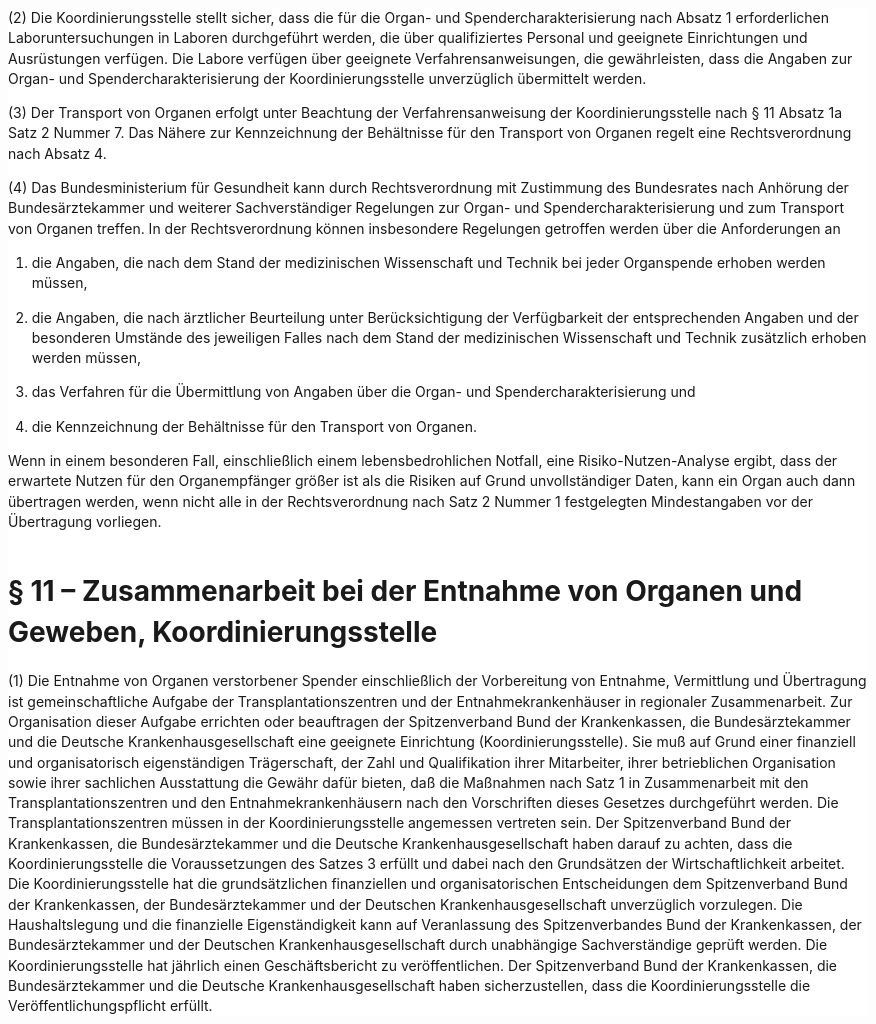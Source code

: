 (2) Die Koordinierungsstelle stellt sicher, dass die für die Organ- und Spendercharakterisierung nach Absatz 1 erforderlichen Laboruntersuchungen in Laboren durchgeführt werden, die über qualifiziertes Personal und geeignete Einrichtungen und Ausrüstungen verfügen. Die Labore verfügen über geeignete Verfahrensanweisungen, die gewährleisten, dass die Angaben zur Organ- und Spendercharakterisierung der Koordinierungsstelle unverzüglich übermittelt werden.

(3) Der Transport von Organen erfolgt unter Beachtung der Verfahrensanweisung der Koordinierungsstelle nach § 11 Absatz 1a Satz 2 Nummer 7. Das Nähere zur Kennzeichnung der Behältnisse für den Transport von Organen regelt eine Rechtsverordnung nach Absatz 4.

(4) Das Bundesministerium für Gesundheit kann durch Rechtsverordnung mit Zustimmung des Bundesrates nach Anhörung der Bundesärztekammer und weiterer Sachverständiger Regelungen zur Organ- und Spendercharakterisierung und zum Transport von Organen treffen. In der Rechtsverordnung können insbesondere Regelungen getroffen werden über die Anforderungen an

1. die Angaben, die nach dem Stand der medizinischen Wissenschaft und Technik bei jeder Organspende erhoben werden müssen,

2. die Angaben, die nach ärztlicher Beurteilung unter Berücksichtigung der Verfügbarkeit der entsprechenden Angaben und der besonderen Umstände des jeweiligen Falles nach dem Stand der medizinischen Wissenschaft und Technik zusätzlich erhoben werden müssen,

3. das Verfahren für die Übermittlung von Angaben über die Organ- und Spendercharakterisierung und

4. die Kennzeichnung der Behältnisse für den Transport von Organen.

Wenn in einem besonderen Fall, einschließlich einem lebensbedrohlichen Notfall, eine Risiko-Nutzen-Analyse ergibt, dass der erwartete Nutzen für den Organempfänger größer ist als die Risiken auf Grund unvollständiger Daten, kann ein Organ auch dann übertragen werden, wenn nicht alle in der Rechtsverordnung nach Satz 2 Nummer 1 festgelegten Mindestangaben vor der Übertragung vorliegen.

# § 11 – Zusammenarbeit bei der Entnahme von Organen und Geweben, Koordinierungsstelle

(1) Die Entnahme von Organen verstorbener Spender einschließlich der Vorbereitung von Entnahme, Vermittlung und Übertragung ist gemeinschaftliche Aufgabe der Transplantationszentren und der Entnahmekrankenhäuser in regionaler Zusammenarbeit. Zur Organisation dieser Aufgabe errichten oder beauftragen der Spitzenverband Bund der Krankenkassen, die Bundesärztekammer und die Deutsche Krankenhausgesellschaft eine geeignete Einrichtung (Koordinierungsstelle). Sie muß auf Grund einer finanziell und organisatorisch eigenständigen Trägerschaft, der Zahl und Qualifikation ihrer Mitarbeiter, ihrer betrieblichen Organisation sowie ihrer sachlichen Ausstattung die Gewähr dafür bieten, daß die Maßnahmen nach Satz 1 in Zusammenarbeit mit den Transplantationszentren und den Entnahmekrankenhäusern nach den Vorschriften dieses Gesetzes durchgeführt werden. Die Transplantationszentren müssen in der Koordinierungsstelle angemessen vertreten sein. Der Spitzenverband Bund der Krankenkassen, die Bundesärztekammer und die Deutsche Krankenhausgesellschaft haben darauf zu achten, dass die Koordinierungsstelle die Voraussetzungen des Satzes 3 erfüllt und dabei nach den Grundsätzen der Wirtschaftlichkeit arbeitet. Die Koordinierungsstelle hat die grundsätzlichen finanziellen und organisatorischen Entscheidungen dem Spitzenverband Bund der Krankenkassen, der Bundesärztekammer und der Deutschen Krankenhausgesellschaft unverzüglich vorzulegen. Die Haushaltslegung und die finanzielle Eigenständigkeit kann auf Veranlassung des Spitzenverbandes Bund der Krankenkassen, der Bundesärztekammer und der Deutschen Krankenhausgesellschaft durch unabhängige Sachverständige geprüft werden. Die Koordinierungsstelle hat jährlich einen Geschäftsbericht zu veröffentlichen. Der Spitzenverband Bund der Krankenkassen, die Bundesärztekammer und die Deutsche Krankenhausgesellschaft haben sicherzustellen, dass die Koordinierungsstelle die Veröffentlichungspflicht erfüllt.
